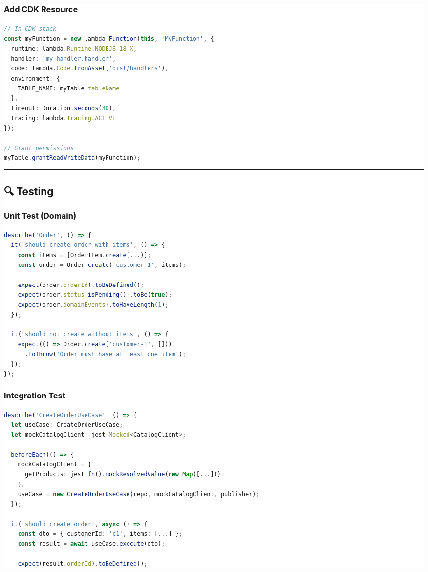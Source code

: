 ```typescript
```

### Add CDK Resource

```typescript
// In CDK stack
const myFunction = new lambda.Function(this, 'MyFunction', {
  runtime: lambda.Runtime.NODEJS_18_X,
  handler: 'my-handler.handler',
  code: lambda.Code.fromAsset('dist/handlers'),
  environment: {
    TABLE_NAME: myTable.tableName
  },
  timeout: Duration.seconds(30),
  tracing: lambda.Tracing.ACTIVE
});

// Grant permissions
myTable.grantReadWriteData(myFunction);
```

---

## 🔍 Testing

### Unit Test (Domain)

```typescript
describe('Order', () => {
  it('should create order with items', () => {
    const items = [OrderItem.create(...)];
    const order = Order.create('customer-1', items);
    
    expect(order.orderId).toBeDefined();
    expect(order.status.isPending()).toBe(true);
    expect(order.domainEvents).toHaveLength(1);
  });
  
  it('should not create without items', () => {
    expect(() => Order.create('customer-1', []))
      .toThrow('Order must have at least one item');
  });
});
```

### Integration Test

```typescript
describe('CreateOrderUseCase', () => {
  let useCase: CreateOrderUseCase;
  let mockCatalogClient: jest.Mocked<CatalogClient>;
  
  beforeEach(() => {
    mockCatalogClient = {
      getProducts: jest.fn().mockResolvedValue(new Map([...]))
    };
    useCase = new CreateOrderUseCase(repo, mockCatalogClient, publisher);
  });
  
  it('should create order', async () => {
    const dto = { customerId: 'c1', items: [...] };
    const result = await useCase.execute(dto);
    
    expect(result.orderId).toBeDefined();
```